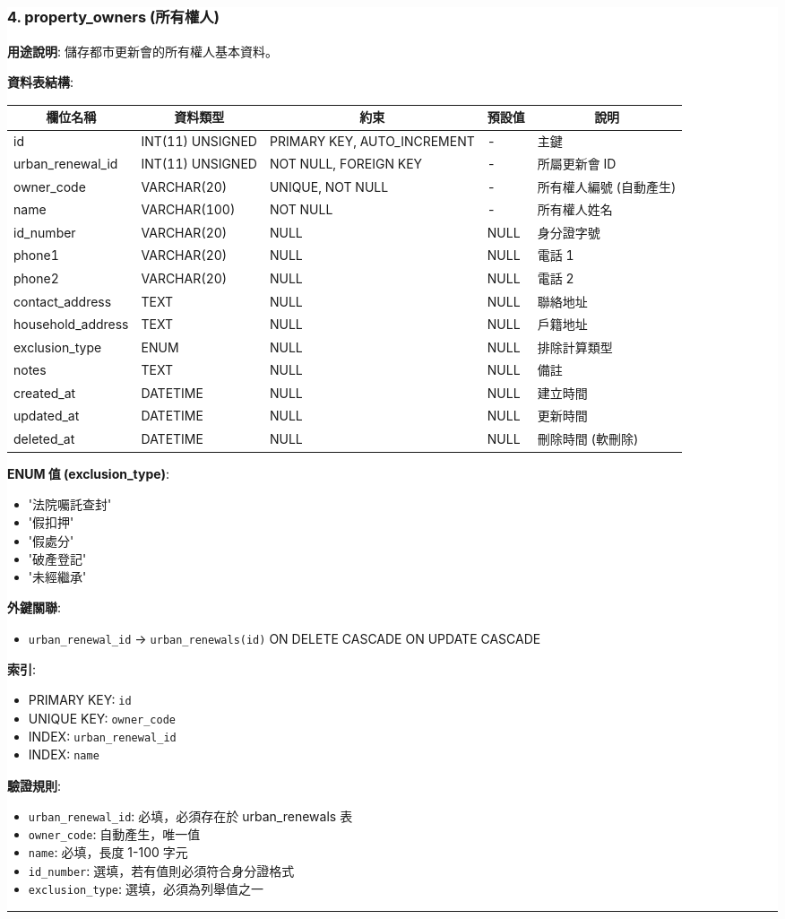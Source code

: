 
### 4. property_owners (所有權人)

**用途說明**: 儲存都市更新會的所有權人基本資料。

**資料表結構**:

| 欄位名稱 | 資料類型 | 約束 | 預設值 | 說明 |
|---------|---------|------|--------|------|
| id | INT(11) UNSIGNED | PRIMARY KEY, AUTO_INCREMENT | - | 主鍵 |
| urban_renewal_id | INT(11) UNSIGNED | NOT NULL, FOREIGN KEY | - | 所屬更新會 ID |
| owner_code | VARCHAR(20) | UNIQUE, NOT NULL | - | 所有權人編號 (自動產生) |
| name | VARCHAR(100) | NOT NULL | - | 所有權人姓名 |
| id_number | VARCHAR(20) | NULL | NULL | 身分證字號 |
| phone1 | VARCHAR(20) | NULL | NULL | 電話 1 |
| phone2 | VARCHAR(20) | NULL | NULL | 電話 2 |
| contact_address | TEXT | NULL | NULL | 聯絡地址 |
| household_address | TEXT | NULL | NULL | 戶籍地址 |
| exclusion_type | ENUM | NULL | NULL | 排除計算類型 |
| notes | TEXT | NULL | NULL | 備註 |
| created_at | DATETIME | NULL | NULL | 建立時間 |
| updated_at | DATETIME | NULL | NULL | 更新時間 |
| deleted_at | DATETIME | NULL | NULL | 刪除時間 (軟刪除) |

**ENUM 值 (exclusion_type)**:
- '法院囑託查封'
- '假扣押'
- '假處分'
- '破產登記'
- '未經繼承'

**外鍵關聯**:
- `urban_renewal_id` → `urban_renewals(id)` ON DELETE CASCADE ON UPDATE CASCADE

**索引**:
- PRIMARY KEY: `id`
- UNIQUE KEY: `owner_code`
- INDEX: `urban_renewal_id`
- INDEX: `name`

**驗證規則**:
- `urban_renewal_id`: 必填，必須存在於 urban_renewals 表
- `owner_code`: 自動產生，唯一值
- `name`: 必填，長度 1-100 字元
- `id_number`: 選填，若有值則必須符合身分證格式
- `exclusion_type`: 選填，必須為列舉值之一

---